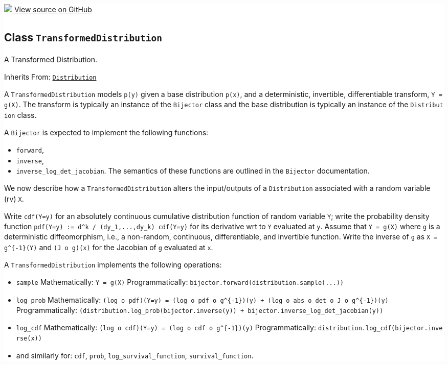 <td>
  <a target="_blank" href="https://github.com/tensorflow/probability/blob/master/tensorflow_probability/python/distributions/transformed_distribution.py">
    <img src="https://www.tensorflow.org/images/GitHub-Mark-32px.png" />
    View source on GitHub
  </a>
</td></table>



## Class `TransformedDistribution`

A Transformed Distribution.

Inherits From: [`Distribution`](../../tfp/distributions/Distribution.md)



A `TransformedDistribution` models `p(y)` given a base distribution `p(x)`,
and a deterministic, invertible, differentiable transform, `Y = g(X)`. The
transform is typically an instance of the `Bijector` class and the base
distribution is typically an instance of the `Distribution` class.

A `Bijector` is expected to implement the following functions:
- `forward`,
- `inverse`,
- `inverse_log_det_jacobian`.
The semantics of these functions are outlined in the `Bijector` documentation.

We now describe how a `TransformedDistribution` alters the input/outputs of a
`Distribution` associated with a random variable (rv) `X`.

Write `cdf(Y=y)` for an absolutely continuous cumulative distribution function
of random variable `Y`; write the probability density function
`pdf(Y=y) := d^k / (dy_1,...,dy_k) cdf(Y=y)` for its derivative wrt to `Y`
evaluated at `y`. Assume that `Y = g(X)` where `g` is a deterministic
diffeomorphism, i.e., a non-random, continuous, differentiable, and invertible
function.  Write the inverse of `g` as `X = g^{-1}(Y)` and `(J o g)(x)` for
the Jacobian of `g` evaluated at `x`.

A `TransformedDistribution` implements the following operations:

  * `sample`
    Mathematically:   `Y = g(X)`
    Programmatically: `bijector.forward(distribution.sample(...))`

  * `log_prob`
    Mathematically:   `(log o pdf)(Y=y) = (log o pdf o g^{-1})(y)
                       + (log o abs o det o J o g^{-1})(y)`
    Programmatically: `(distribution.log_prob(bijector.inverse(y))
                       + bijector.inverse_log_det_jacobian(y))`

  * `log_cdf`
    Mathematically:   `(log o cdf)(Y=y) = (log o cdf o g^{-1})(y)`
    Programmatically: `distribution.log_cdf(bijector.inverse(x))`

  * and similarly for: `cdf`, `prob`, `log_survival_function`,
   `survival_function`.
